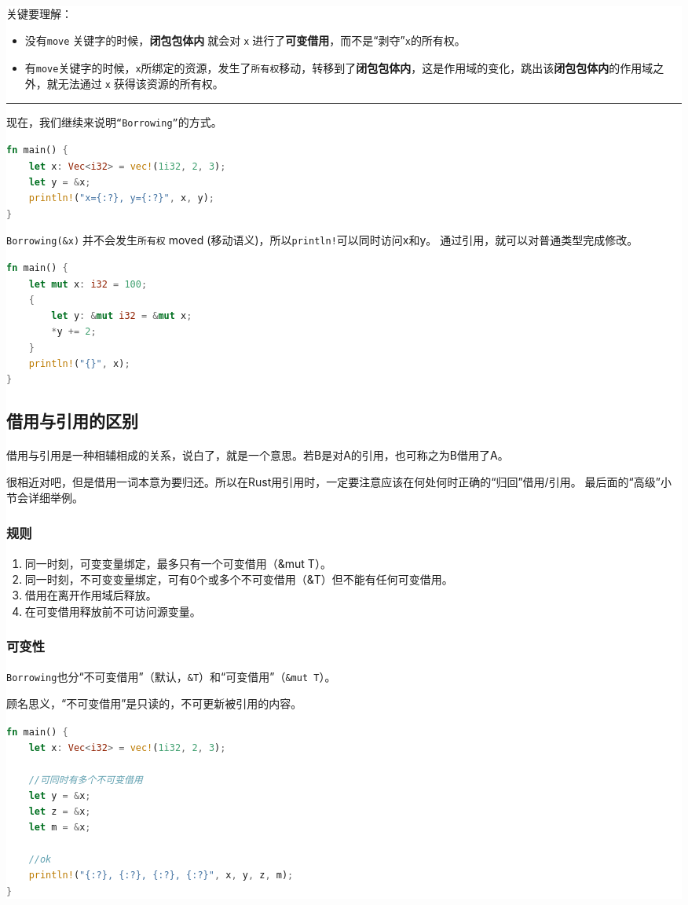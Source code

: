 关键要理解：

- 没有`move` 关键字的时候，**闭包包体内** 就会对 `x` 进行了**可变借用**，而不是“剥夺”`x`的所有权。
  
- 有`move`关键字的时候，`x`所绑定的资源，发生了`所有权`移动，转移到了**闭包包体内**，这是作用域的变化，跳出该**闭包包体内**的作用域之外，就无法通过 `x` 获得该资源的所有权。

---

现在，我们继续来说明`“Borrowing”`的方式。

```rust
fn main() {
    let x: Vec<i32> = vec!(1i32, 2, 3);
    let y = &x;
    println!("x={:?}, y={:?}", x, y);
}
```

`Borrowing(&x)` 并不会发生`所有权` moved (移动语义)，所以`println!`可以同时访问x和y。
通过引用，就可以对普通类型完成修改。

```rust
fn main() {
    let mut x: i32 = 100;
    {
        let y: &mut i32 = &mut x;
        *y += 2;
    }
    println!("{}", x);
}
```

## 借用与引用的区别

借用与引用是一种相辅相成的关系，说白了，就是一个意思。若B是对A的引用，也可称之为B借用了A。

很相近对吧，但是借用一词本意为要归还。所以在Rust用引用时，一定要注意应该在何处何时正确的“归回”借用/引用。
最后面的“高级”小节会详细举例。

### 规则

1. 同一时刻，可变变量绑定，最多只有一个可变借用（&mut T）。
2. 同一时刻，不可变变量绑定，可有0个或多个不可变借用（&T）但不能有任何可变借用。
3. 借用在离开作用域后释放。
4. 在可变借用释放前不可访问源变量。

### 可变性

`Borrowing`也分“不可变借用”（默认，`&T`）和“可变借用”（`&mut T`）。

顾名思义，“不可变借用”是只读的，不可更新被引用的内容。

```rust
fn main() {
    let x: Vec<i32> = vec!(1i32, 2, 3);

    //可同时有多个不可变借用
    let y = &x;
    let z = &x;
    let m = &x;

    //ok
    println!("{:?}, {:?}, {:?}, {:?}", x, y, z, m);
}
```
